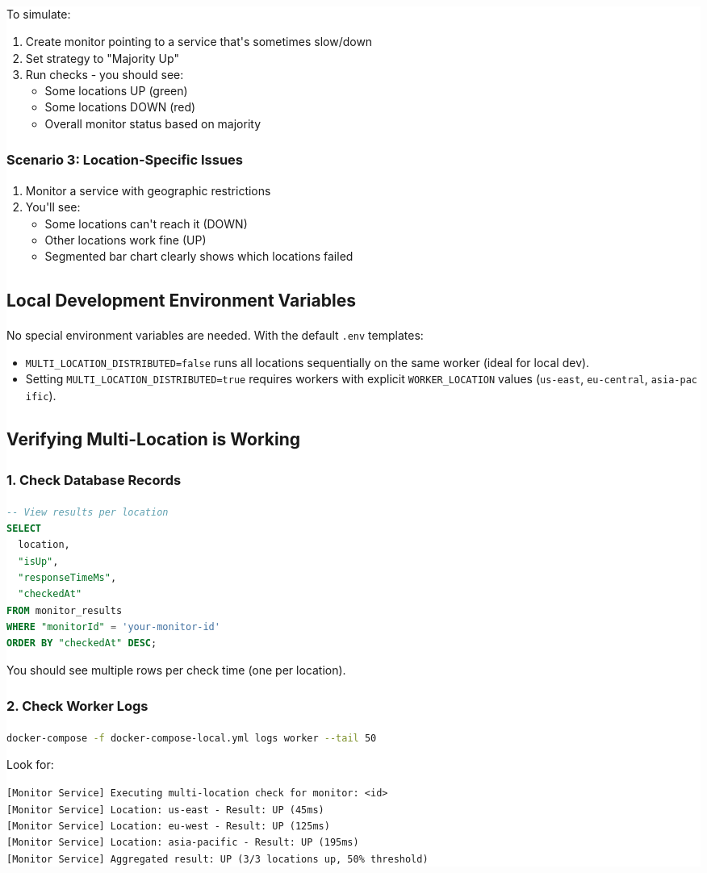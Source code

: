 To simulate:
1. Create monitor pointing to a service that's sometimes slow/down
2. Set strategy to "Majority Up"
3. Run checks - you should see:
   - Some locations UP (green)
   - Some locations DOWN (red)
   - Overall monitor status based on majority

### Scenario 3: Location-Specific Issues

1. Monitor a service with geographic restrictions
2. You'll see:
   - Some locations can't reach it (DOWN)
   - Other locations work fine (UP)
   - Segmented bar chart clearly shows which locations failed

## Local Development Environment Variables

No special environment variables are needed. With the default `.env` templates:

- `MULTI_LOCATION_DISTRIBUTED=false` runs all locations sequentially on the same worker (ideal for local dev).
- Setting `MULTI_LOCATION_DISTRIBUTED=true` requires workers with explicit `WORKER_LOCATION` values (`us-east`, `eu-central`, `asia-pacific`).

## Verifying Multi-Location is Working

### 1. Check Database Records

```sql
-- View results per location
SELECT
  location,
  "isUp",
  "responseTimeMs",
  "checkedAt"
FROM monitor_results
WHERE "monitorId" = 'your-monitor-id'
ORDER BY "checkedAt" DESC;
```

You should see multiple rows per check time (one per location).

### 2. Check Worker Logs

```bash
docker-compose -f docker-compose-local.yml logs worker --tail 50
```

Look for:
```
[Monitor Service] Executing multi-location check for monitor: <id>
[Monitor Service] Location: us-east - Result: UP (45ms)
[Monitor Service] Location: eu-west - Result: UP (125ms)
[Monitor Service] Location: asia-pacific - Result: UP (195ms)
[Monitor Service] Aggregated result: UP (3/3 locations up, 50% threshold)
```
